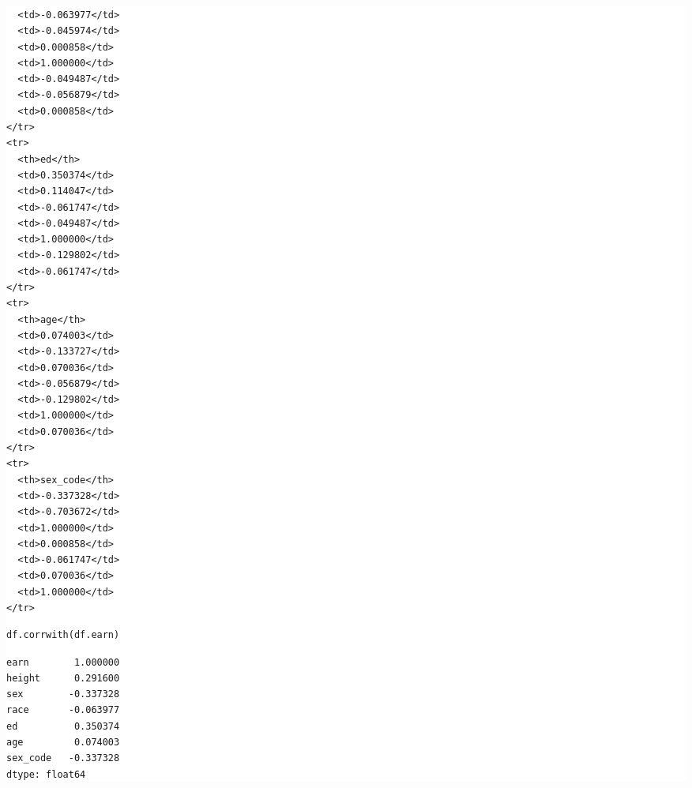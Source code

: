       <td>-0.063977</td>
      <td>-0.045974</td>
      <td>0.000858</td>
      <td>1.000000</td>
      <td>-0.049487</td>
      <td>-0.056879</td>
      <td>0.000858</td>
    </tr>
    <tr>
      <th>ed</th>
      <td>0.350374</td>
      <td>0.114047</td>
      <td>-0.061747</td>
      <td>-0.049487</td>
      <td>1.000000</td>
      <td>-0.129802</td>
      <td>-0.061747</td>
    </tr>
    <tr>
      <th>age</th>
      <td>0.074003</td>
      <td>-0.133727</td>
      <td>0.070036</td>
      <td>-0.056879</td>
      <td>-0.129802</td>
      <td>1.000000</td>
      <td>0.070036</td>
    </tr>
    <tr>
      <th>sex_code</th>
      <td>-0.337328</td>
      <td>-0.703672</td>
      <td>1.000000</td>
      <td>0.000858</td>
      <td>-0.061747</td>
      <td>0.070036</td>
      <td>1.000000</td>
    </tr>
  </tbody>
</table>
</div>




```python
df.corrwith(df.earn)
```




    earn        1.000000
    height      0.291600
    sex        -0.337328
    race       -0.063977
    ed          0.350374
    age         0.074003
    sex_code   -0.337328
    dtype: float64
